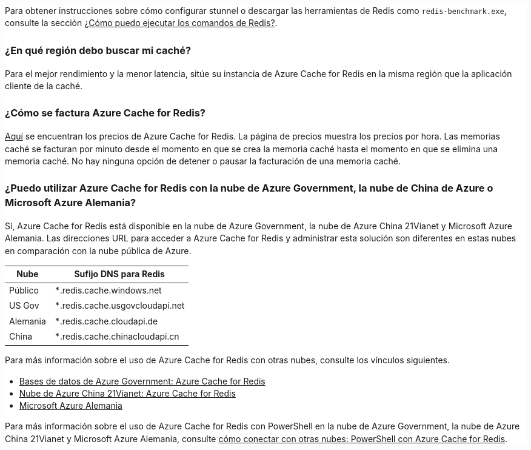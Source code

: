Para obtener instrucciones sobre cómo configurar stunnel o descargar las herramientas de Redis como `redis-benchmark.exe`, consulte la sección [¿Cómo puedo ejecutar los comandos de Redis?](#cache-commands).

<a name="cache-region"></a>

### <a name="in-what-region-should-i-locate-my-cache"></a>¿En qué región debo buscar mi caché?
Para el mejor rendimiento y la menor latencia, sitúe su instancia de Azure Cache for Redis en la misma región que la aplicación cliente de la caché.

<a name="cache-billing"></a>

### <a name="how-am-i-billed-for-azure-cache-for-redis"></a>¿Cómo se factura Azure Cache for Redis?
[Aquí](https://azure.microsoft.com/pricing/details/cache/) se encuentran los precios de Azure Cache for Redis. La página de precios muestra los precios por hora. Las memorias caché se facturan por minuto desde el momento en que se crea la memoria caché hasta el momento en que se elimina una memoria caché. No hay ninguna opción de detener o pausar la facturación de una memoria caché.

### <a name="can-i-use-azure-cache-for-redis-with-azure-government-cloud-azure-china-cloud-or-microsoft-azure-germany"></a>¿Puedo utilizar Azure Cache for Redis con la nube de Azure Government, la nube de China de Azure o Microsoft Azure Alemania?
Sí, Azure Cache for Redis está disponible en la nube de Azure Government, la nube de Azure China 21Vianet y Microsoft Azure Alemania. Las direcciones URL para acceder a Azure Cache for Redis y administrar esta solución son diferentes en estas nubes en comparación con la nube pública de Azure.

| Nube   | Sufijo DNS para Redis            |
|---------|---------------------------------|
| Público  | *.redis.cache.windows.net       |
| US Gov  | *.redis.cache.usgovcloudapi.net |
| Alemania | *.redis.cache.cloudapi.de       |
| China   | *.redis.cache.chinacloudapi.cn  |

Para más información sobre el uso de Azure Cache for Redis con otras nubes, consulte los vínculos siguientes.

- [Bases de datos de Azure Government: Azure Cache for Redis](../azure-government/documentation-government-services-database.md#azure-cache-for-redis)
- [Nube de Azure China 21Vianet: Azure Cache for Redis](https://www.azure.cn/home/features/redis-cache/)
- [Microsoft Azure Alemania](https://azure.microsoft.com/overview/clouds/germany/)

Para más información sobre el uso de Azure Cache for Redis con PowerShell en la nube de Azure Government, la nube de Azure China 21Vianet y Microsoft Azure Alemania, consulte [cómo conectar con otras nubes: PowerShell con Azure Cache for Redis](cache-how-to-manage-redis-cache-powershell.md#how-to-connect-to-other-clouds).

<a name="cache-configuration"></a>
